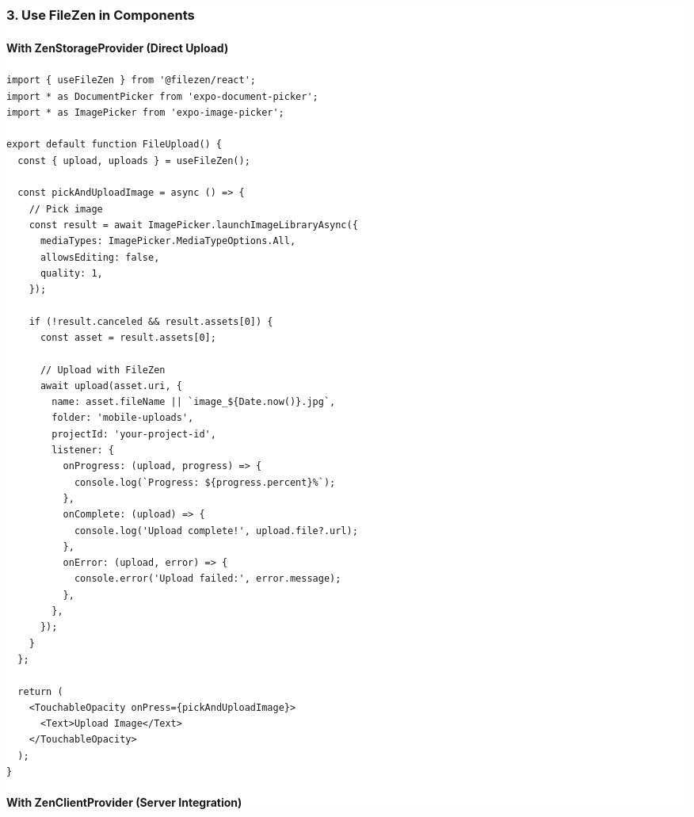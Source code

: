 ### 3. Use FileZen in Components

#### With ZenStorageProvider (Direct Upload)

```tsx
import { useFileZen } from '@filezen/react';
import * as DocumentPicker from 'expo-document-picker';
import * as ImagePicker from 'expo-image-picker';

export default function FileUpload() {
  const { upload, uploads } = useFileZen();

  const pickAndUploadImage = async () => {
    // Pick image
    const result = await ImagePicker.launchImageLibraryAsync({
      mediaTypes: ImagePicker.MediaTypeOptions.All,
      allowsEditing: false,
      quality: 1,
    });

    if (!result.canceled && result.assets[0]) {
      const asset = result.assets[0];

      // Upload with FileZen
      await upload(asset.uri, {
        name: asset.fileName || `image_${Date.now()}.jpg`,
        folder: 'mobile-uploads',
        projectId: 'your-project-id',
        listener: {
          onProgress: (upload, progress) => {
            console.log(`Progress: ${progress.percent}%`);
          },
          onComplete: (upload) => {
            console.log('Upload complete!', upload.file?.url);
          },
          onError: (upload, error) => {
            console.error('Upload failed:', error.message);
          },
        },
      });
    }
  };

  return (
    <TouchableOpacity onPress={pickAndUploadImage}>
      <Text>Upload Image</Text>
    </TouchableOpacity>
  );
}
```

#### With ZenClientProvider (Server Integration)
